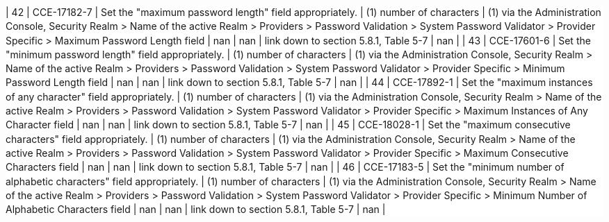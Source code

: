 |  42 | CCE-17182-7  | Set the "maximum password length" field appropriately.                                         | (1) number of characters                                                                                                                                                                                                                                                          | (1) via the Administration Console, Security Realm > Name of the active Realm > Providers > Password Validation > System Password Validator > Provider Specific > Maximum Password Length field                                             |          nan | nan                                                                                 | link down to section 5.8.1, Table 5-7                                                                | nan                                                                                                                                                                                                                             |
|  43 | CCE-17601-6  | Set the "minimum password length" field appropriately.                                         | (1) number of characters                                                                                                                                                                                                                                                          | (1) via the Administration Console, Security Realm > Name of the active Realm > Providers > Password Validation > System Password Validator > Provider Specific > Minimum Password Length field                                             |          nan | nan                                                                                 | link down to section 5.8.1, Table 5-7                                                                | nan                                                                                                                                                                                                                             |
|  44 | CCE-17892-1  | Set the "maximum instances of any character" field appropriately.                              | (1) number of characters                                                                                                                                                                                                                                                          | (1) via the Administration Console, Security Realm > Name of the active Realm > Providers > Password Validation > System Password Validator > Provider Specific > Maximum Instances of Any Character field                                  |          nan | nan                                                                                 | link down to section 5.8.1, Table 5-7                                                                | nan                                                                                                                                                                                                                             |
|  45 | CCE-18028-1  | Set the "maximum consecutive characters" field appropriately.                                  | (1) number of characters                                                                                                                                                                                                                                                          | (1) via the Administration Console, Security Realm > Name of the active Realm > Providers > Password Validation > System Password Validator > Provider Specific > Maximum Consecutive Characters field                                      |          nan | nan                                                                                 | link down to section 5.8.1, Table 5-7                                                                | nan                                                                                                                                                                                                                             |
|  46 | CCE-17183-5  | Set the "minimum number of alphabetic characters" field appropriately.                         | (1) number of characters                                                                                                                                                                                                                                                          | (1) via the Administration Console, Security Realm > Name of the active Realm > Providers > Password Validation > System Password Validator > Provider Specific > Minimum Number of Alphabetic Characters field                             |          nan | nan                                                                                 | link down to section 5.8.1, Table 5-7                                                                | nan                                                                                                                                                                                                                             |